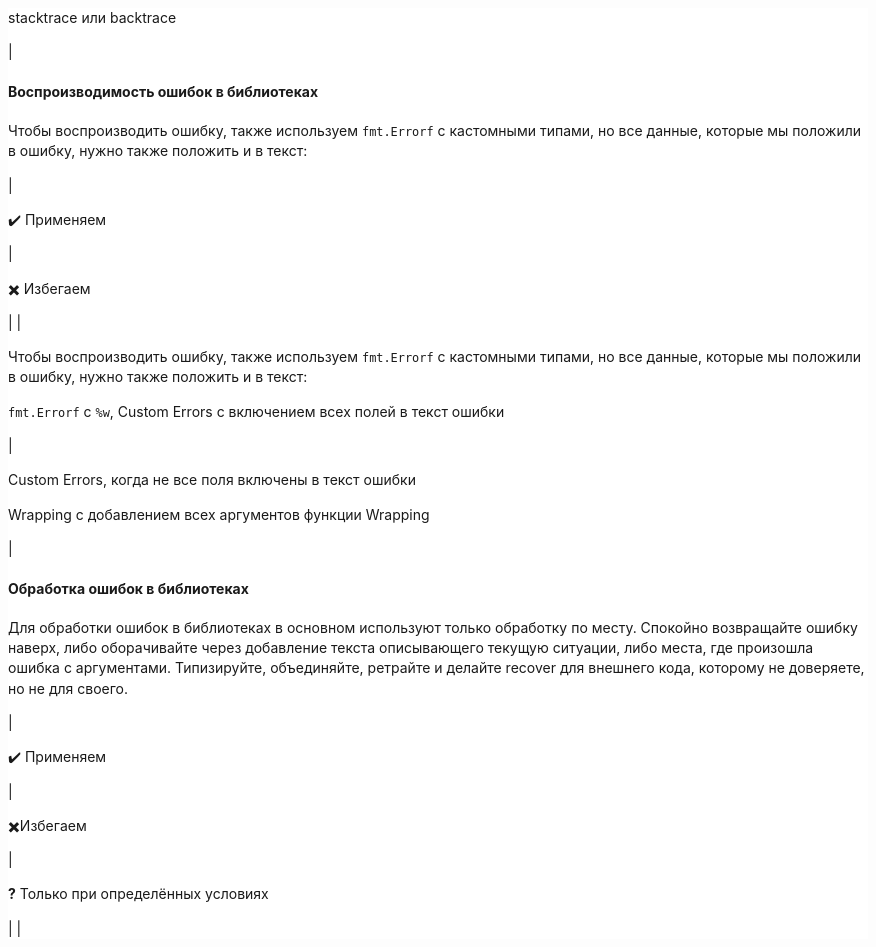 stacktrace или backtrace

 |

#### Воспроизводимость ошибок в библиотеках

Чтобы воспроизводить ошибку, также используем `fmt.Errorf` с кастомными типами, но все данные, которые мы положили в ошибку, нужно также положить и в текст:

| 

✔️ Применяем

 | 

✖️ Избегаем

 |
| 

Чтобы воспроизводить ошибку, также используем `fmt.Errorf` с кастомными типами, но все данные, которые мы положили в ошибку, нужно также положить и в текст:

`fmt.Errorf` с `%w`, Custom Errors с включением всех полей в текст ошибки

 | 

Custom Errors, когда не все поля включены в текст ошибки

Wrapping c добавлением всех аргументов функции Wrapping 

 |

#### Обработка ошибок в библиотеках

Для обработки ошибок в библиотеках в основном используют только обработку по месту. Спокойно возвращайте ошибку наверх, либо оборачивайте через добавление текста описывающего текущую ситуации, либо места, где произошла ошибка с аргументами. Типизируйте, объединяйте, ретрайте и делайте recover для внешнего кода, которому не доверяете, но не для своего.

| 

✔️ Применяем

 | 

✖️Избегаем

 | 

**?** Только при определённых условиях

 |
| 
